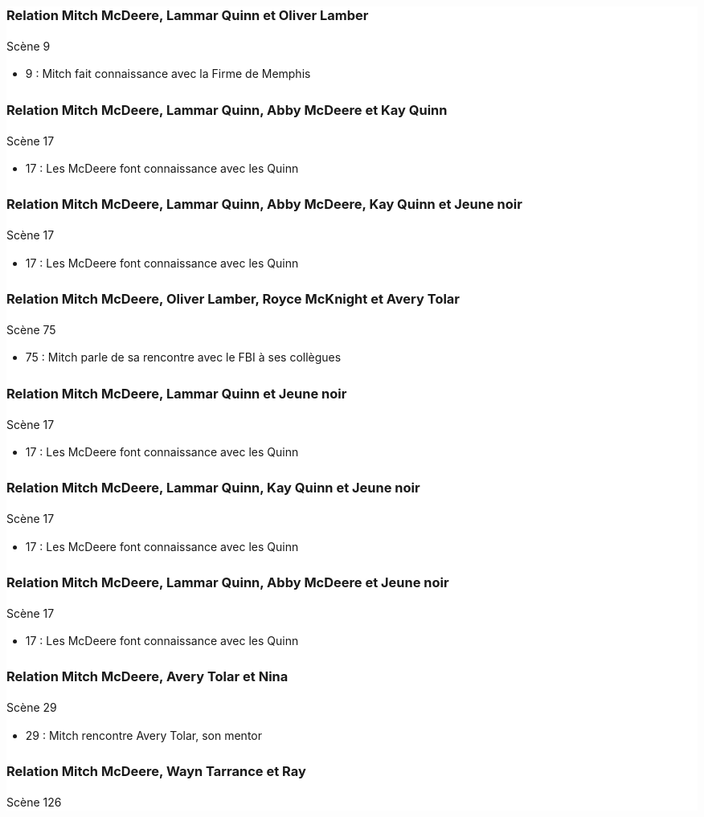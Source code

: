 ### Relation Mitch McDeere, Lammar Quinn et Oliver Lamber

<a onclick="$.proxy(Timeline,'show_scenes','9')()">Scène 9</a>

* 9 : Mitch fait connaissance avec la Firme de Memphis

### Relation Mitch McDeere, Lammar Quinn, Abby McDeere et Kay Quinn

<a onclick="$.proxy(Timeline,'show_scenes','17')()">Scène 17</a>

* 17 : Les McDeere font connaissance avec les Quinn

### Relation Mitch McDeere, Lammar Quinn, Abby McDeere, Kay Quinn et Jeune noir

<a onclick="$.proxy(Timeline,'show_scenes','17')()">Scène 17</a>

* 17 : Les McDeere font connaissance avec les Quinn

### Relation Mitch McDeere, Oliver Lamber, Royce McKnight et Avery Tolar

<a onclick="$.proxy(Timeline,'show_scenes','75')()">Scène 75</a>

* 75 : Mitch parle de sa rencontre avec le FBI à ses collègues

### Relation Mitch McDeere, Lammar Quinn et Jeune noir

<a onclick="$.proxy(Timeline,'show_scenes','17')()">Scène 17</a>

* 17 : Les McDeere font connaissance avec les Quinn

### Relation Mitch McDeere, Lammar Quinn, Kay Quinn et Jeune noir

<a onclick="$.proxy(Timeline,'show_scenes','17')()">Scène 17</a>

* 17 : Les McDeere font connaissance avec les Quinn

### Relation Mitch McDeere, Lammar Quinn, Abby McDeere et Jeune noir

<a onclick="$.proxy(Timeline,'show_scenes','17')()">Scène 17</a>

* 17 : Les McDeere font connaissance avec les Quinn

### Relation Mitch McDeere, Avery Tolar et Nina

<a onclick="$.proxy(Timeline,'show_scenes','29')()">Scène 29</a>

* 29 : Mitch rencontre Avery Tolar, son mentor

### Relation Mitch McDeere, Wayn Tarrance et Ray

<a onclick="$.proxy(Timeline,'show_scenes','126')()">Scène 126</a>
